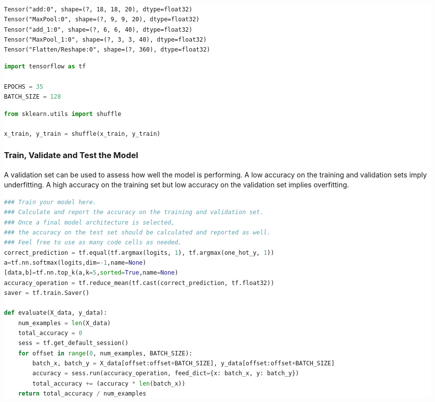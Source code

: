     Tensor("add:0", shape=(?, 18, 18, 20), dtype=float32)
    Tensor("MaxPool:0", shape=(?, 9, 9, 20), dtype=float32)
    Tensor("add_1:0", shape=(?, 6, 6, 40), dtype=float32)
    Tensor("MaxPool_1:0", shape=(?, 3, 3, 40), dtype=float32)
    Tensor("Flatten/Reshape:0", shape=(?, 360), dtype=float32)
    


```python
import tensorflow as tf

EPOCHS = 35
BATCH_SIZE = 128
```


```python
from sklearn.utils import shuffle

x_train, y_train = shuffle(x_train, y_train)


```

### Train, Validate and Test the Model

A validation set can be used to assess how well the model is performing. A low accuracy on the training and validation
sets imply underfitting. A high accuracy on the training set but low accuracy on the validation set implies overfitting.


```python
### Train your model here.
### Calculate and report the accuracy on the training and validation set.
### Once a final model architecture is selected, 
### the accuracy on the test set should be calculated and reported as well.
### Feel free to use as many code cells as needed.
correct_prediction = tf.equal(tf.argmax(logits, 1), tf.argmax(one_hot_y, 1))
a=tf.nn.softmax(logits,dim=-1,name=None)
[data,b]=tf.nn.top_k(a,k=5,sorted=True,name=None)
accuracy_operation = tf.reduce_mean(tf.cast(correct_prediction, tf.float32))
saver = tf.train.Saver()

def evaluate(X_data, y_data):
    num_examples = len(X_data)
    total_accuracy = 0
    sess = tf.get_default_session()
    for offset in range(0, num_examples, BATCH_SIZE):
        batch_x, batch_y = X_data[offset:offset+BATCH_SIZE], y_data[offset:offset+BATCH_SIZE]
        accuracy = sess.run(accuracy_operation, feed_dict={x: batch_x, y: batch_y})
        total_accuracy += (accuracy * len(batch_x))
    return total_accuracy / num_examples
```

